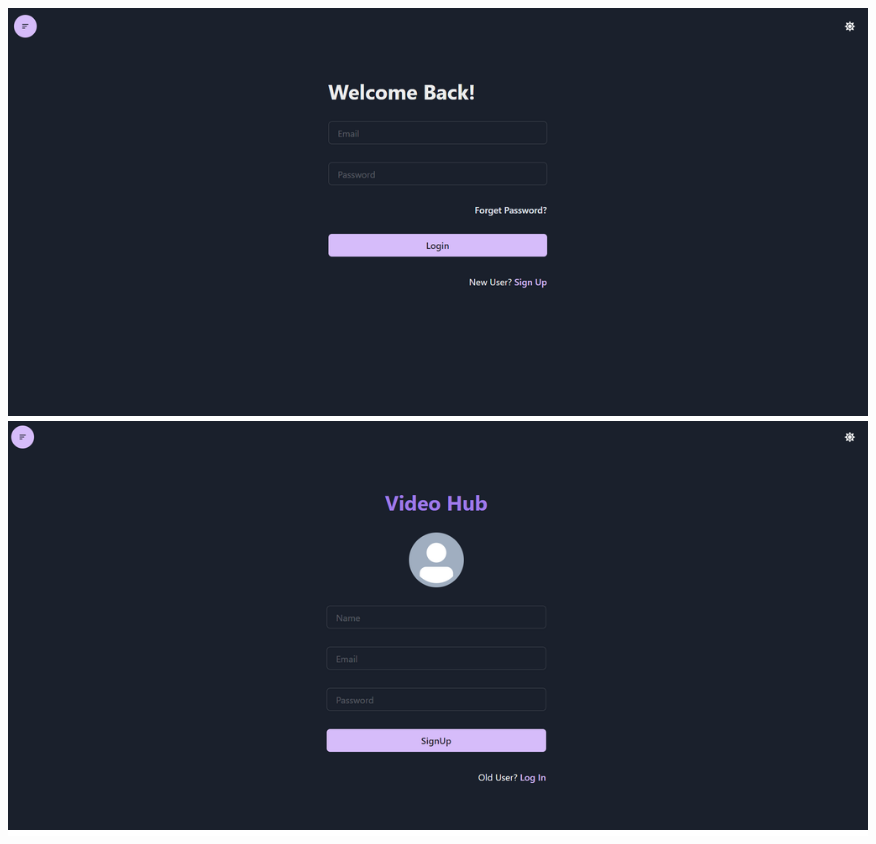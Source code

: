 <img width="100%" src="https://github.com/Justin-roy/Video-Hub-React-Js/blob/master/ss/5.png">  
<img width="100%" src="https://github.com/Justin-roy/Video-Hub-React-Js/blob/master/ss/6.png">  